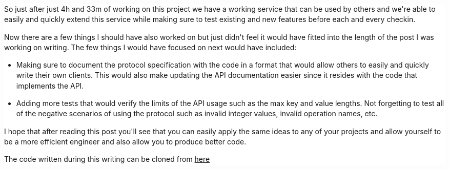 So just after just 4h and 33m of working on this project we have a working 
service that can be used by others and we're able to easily and quickly extend
this service while making sure to test existing and new features before each
and every checkin.

Now there are a few things I should have also worked on but just didn't feel 
it would have fitted into the length of the post I was working on writing. The
few things I would have focused on next would have included:

* Making sure to document the protocol specification with the code in a format
  that would allow others to easily and quickly write their own clients. This 
  would also make updating the API documentation easier since it resides with 
  the code that implements the API.

* Adding more tests that would verify the limits of the API usage such as the 
  max key and value lengths. Not forgetting to test all of the negative scenarios
  of using the protocol such as invalid integer values, invalid operation names, 
  etc.

I hope that after reading this post you'll see that you can easily apply the 
same ideas to any of your projects and allow yourself to be a more efficient 
engineer and also allow you to produce better code.

The code written during this writing can be cloned from [here](https://github.com/rlgomes/kvs)

